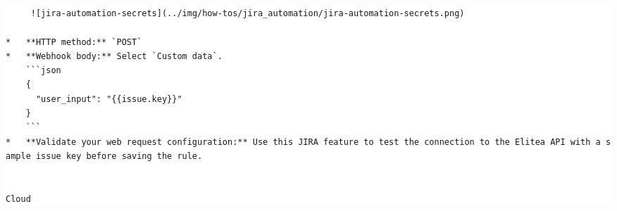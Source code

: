          ![jira-automation-secrets](../img/how-tos/jira_automation/jira-automation-secrets.png)

    *   **HTTP method:** `POST`
    *   **Webhook body:** Select `Custom data`.
        ```json
        {
          "user_input": "{{issue.key}}"
        }
        ```
    *   **Validate your web request configuration:** Use this JIRA feature to test the connection to the Elitea API with a sample issue key before saving the rule.


    Cloud

